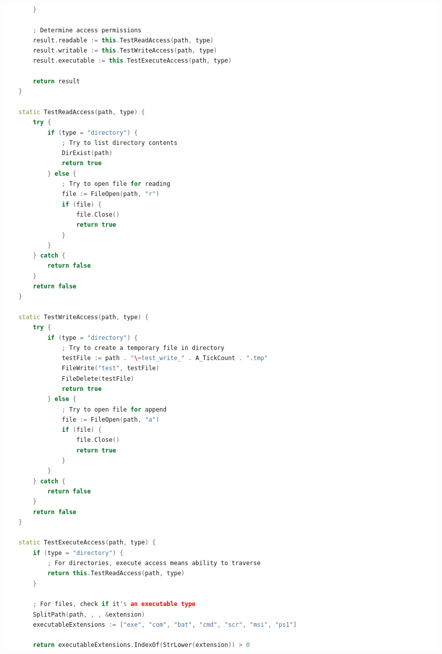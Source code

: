 ```cpp
        }
        
        ; Determine access permissions
        result.readable := this.TestReadAccess(path, type)
        result.writable := this.TestWriteAccess(path, type)
        result.executable := this.TestExecuteAccess(path, type)
        
        return result
    }
    
    static TestReadAccess(path, type) {
        try {
            if (type = "directory") {
                ; Try to list directory contents
                DirExist(path)
                return true
            } else {
                ; Try to open file for reading
                file := FileOpen(path, "r")
                if (file) {
                    file.Close()
                    return true
                }
            }
        } catch {
            return false
        }
        return false
    }
    
    static TestWriteAccess(path, type) {
        try {
            if (type = "directory") {
                ; Try to create a temporary file in directory
                testFile := path . "\~test_write_" . A_TickCount . ".tmp"
                FileWrite("test", testFile)
                FileDelete(testFile)
                return true
            } else {
                ; Try to open file for append
                file := FileOpen(path, "a")
                if (file) {
                    file.Close()
                    return true
                }
            }
        } catch {
            return false
        }
        return false
    }
    
    static TestExecuteAccess(path, type) {
        if (type = "directory") {
            ; For directories, execute access means ability to traverse
            return this.TestReadAccess(path, type)
        }
        
        ; For files, check if it's an executable type
        SplitPath(path, , , &extension)
        executableExtensions := ["exe", "com", "bat", "cmd", "scr", "msi", "ps1"]
        
        return executableExtensions.IndexOf(StrLower(extension)) > 0
```